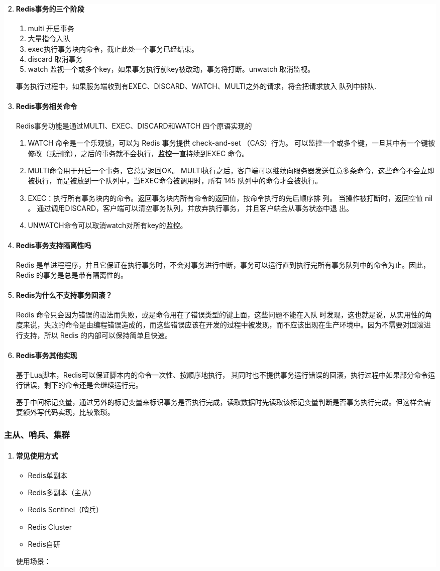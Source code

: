       

2. #### Redis事务的三个阶段

   1. multi 开启事务 
   2. 大量指令入队 
   3. exec执行事务块内命令，截止此处一个事务已经结束。 
   4. discard 取消事务 
   5. watch 监视一个或多个key，如果事务执行前key被改动，事务将打断。unwatch 取消监视。 

   事务执行过程中，如果服务端收到有EXEC、DISCARD、WATCH、MULTI之外的请求，将会把请求放入 队列中排队.

   

3. #### Redis事务相关命令

   Redis事务功能是通过MULTI、EXEC、DISCARD和WATCH 四个原语实现的 

   1. WATCH 命令是一个乐观锁，可以为 Redis 事务提供 check-and-set （CAS）行为。 可以监控一个或多个键，一旦其中有一个键被修改（或删除），之后的事务就不会执行，监控一直持续到EXEC 命令。 

   2. MULTI命令用于开启一个事务，它总是返回OK。 MULTI执行之后，客户端可以继续向服务器发送任意多条命令，这些命令不会立即被执行，而是被放到一个队列中，当EXEC命令被调用时，所有 145 队列中的命令才会被执行。 

   3. EXEC：执行所有事务块内的命令。返回事务块内所有命令的返回值，按命令执行的先后顺序排 列。 当操作被打断时，返回空值 nil 。 通过调用DISCARD，客户端可以清空事务队列，并放弃执行事务， 并且客户端会从事务状态中退 出。 

   4. UNWATCH命令可以取消watch对所有key的监控。

      

4. #### Redis事务支持隔离性吗

   Redis 是单进程程序，并且它保证在执行事务时，不会对事务进行中断，事务可以运行直到执行完所有事务队列中的命令为止。因此，Redis 的事务是总是带有隔离性的。

   

5. #### Redis为什么不支持事务回滚？

   Redis 命令只会因为错误的语法而失败，或是命令用在了错误类型的键上面，这些问题不能在入队 时发现，这也就是说，从实用性的角度来说，失败的命令是由编程错误造成的，而这些错误应该在开发的过程中被发现，而不应该出现在生产环境中。因为不需要对回滚进行支持，所以 Redis 的内部可以保持简单且快速。

   

6. #### Redis事务其他实现

   基于Lua脚本，Redis可以保证脚本内的命令一次性、按顺序地执行， 其同时也不提供事务运行错误的回滚，执行过程中如果部分命令运行错误，剩下的命令还是会继续运行完。 

   基于中间标记变量，通过另外的标记变量来标识事务是否执行完成，读取数据时先读取该标记变量判断是否事务执行完成。但这样会需要额外写代码实现，比较繁琐。

   

### 主从、哨兵、集群

1. #### 常见使用方式

   - Redis单副本

   - Redis多副本（主从）

   - Redis Sentinel（哨兵）
   - Redis Cluster
   - Redis自研

   使用场景：

